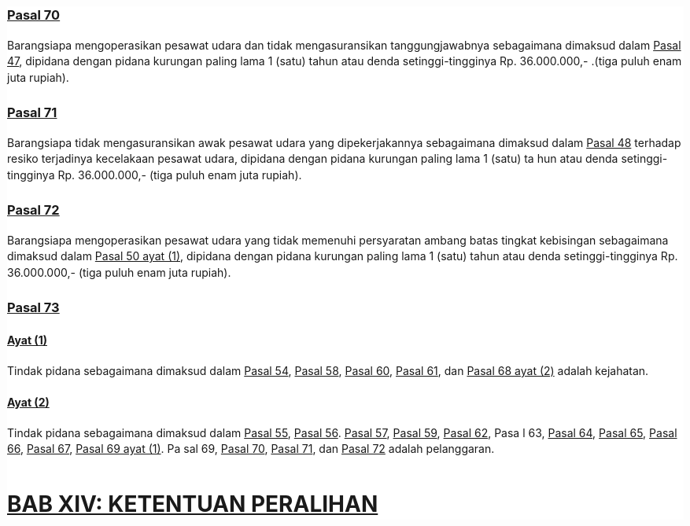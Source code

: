 
### [Pasal 70](http://example.org/legal/peraturan/uu/1992/15/pasal/0070)
Barangsiapa mengoperasikan pesawat udara dan tidak mengasuransikan tanggungjawabnya sebagaimana dimaksud dalam [Pasal 47](http://example.org/legal/peraturan/uu/1992/15/pasal/0047), dipidana dengan pidana kurungan paling lama 1 (satu) tahun atau denda setinggi-tingginya Rp. 36.000.000,- .(tiga puluh enam juta rupiah).


### [Pasal 71](http://example.org/legal/peraturan/uu/1992/15/pasal/0071)
Barangsiapa tidak mengasuransikan awak pesawat udara yang dipekerjakannya sebagaimana dimaksud dalam [Pasal 48](http://example.org/legal/peraturan/uu/1992/15/pasal/0048) terhadap resiko terjadinya kecelakaan pesawat udara, dipidana dengan pidana kurungan paling lama 1 (satu) ta hun atau denda setinggi-tingginya Rp. 36.000.000,- (tiga puluh enam juta rupiah).


### [Pasal 72](http://example.org/legal/peraturan/uu/1992/15/pasal/0072)
Barangsiapa mengoperasikan pesawat udara yang tidak memenuhi persyaratan ambang batas tingkat kebisingan sebagaimana dimaksud dalam [Pasal 50 ayat (1)](http://example.org/legal/peraturan/uu/1992/15/pasal/0072/versi/19920525/ayat/0001), dipidana dengan pidana kurungan paling lama 1 (satu) tahun atau denda setinggi-tingginya Rp. 36.000.000,- (tiga puluh enam juta rupiah).


### [Pasal 73](http://example.org/legal/peraturan/uu/1992/15/pasal/0073)

#### [Ayat (1)](http://example.org/legal/peraturan/uu/1992/15/pasal/0073/versi/19920525/ayat/0001)
Tindak pidana sebagaimana dimaksud dalam [Pasal 54](http://example.org/legal/peraturan/uu/1992/15/pasal/0054), [Pasal 58](http://example.org/legal/peraturan/uu/1992/15/pasal/0058), [Pasal 60](http://example.org/legal/peraturan/uu/1992/15/pasal/0060), [Pasal 61](http://example.org/legal/peraturan/uu/1992/15/pasal/0061), dan [Pasal 68 ayat (2)](http://example.org/legal/peraturan/uu/1992/15/pasal/0073/versi/19920525/ayat/0002) adalah kejahatan.

#### [Ayat (2)](http://example.org/legal/peraturan/uu/1992/15/pasal/0073/versi/19920525/ayat/0002)
Tindak pidana sebagaimana dimaksud dalam [Pasal 55](http://example.org/legal/peraturan/uu/1992/15/pasal/0055), [Pasal 56](http://example.org/legal/peraturan/uu/1992/15/pasal/0056). [Pasal 57](http://example.org/legal/peraturan/uu/1992/15/pasal/0057), [Pasal 59](http://example.org/legal/peraturan/uu/1992/15/pasal/0059), [Pasal 62](http://example.org/legal/peraturan/uu/1992/15/pasal/0062), Pasa l 63, [Pasal 64](http://example.org/legal/peraturan/uu/1992/15/pasal/0064), [Pasal 65](http://example.org/legal/peraturan/uu/1992/15/pasal/0065), [Pasal 66](http://example.org/legal/peraturan/uu/1992/15/pasal/0066), [Pasal 67](http://example.org/legal/peraturan/uu/1992/15/pasal/0067), [Pasal 69 ayat (1)](http://example.org/legal/peraturan/uu/1992/15/pasal/0073/versi/19920525/ayat/0001). Pa sal 69, [Pasal 70](http://example.org/legal/peraturan/uu/1992/15/pasal/0070), [Pasal 71](http://example.org/legal/peraturan/uu/1992/15/pasal/0071), dan [Pasal 72](http://example.org/legal/peraturan/uu/1992/15/pasal/0072) adalah pelanggaran.
 


# [BAB XIV: KETENTUAN PERALIHAN](http://example.org/legal/peraturan/uu/1992/15/bab/0014)
